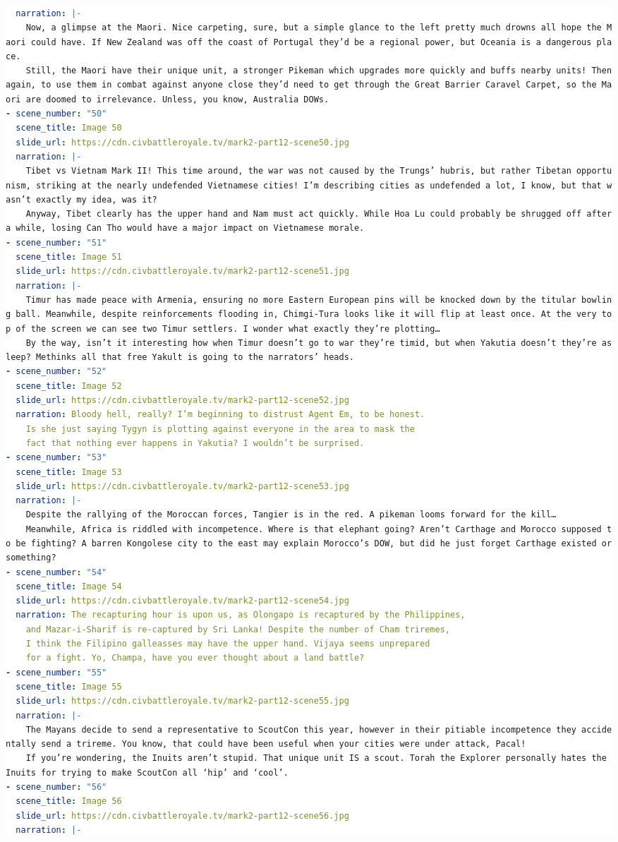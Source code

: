 ```yaml
  narration: |-
    Now, a glimpse at the Maori. Nice carpeting, sure, but a simple glance to the left pretty much drowns all hope the Maori could have. If New Zealand was off the coast of Portugal they’d be a regional power, but Oceania is a dangerous place.
    Still, the Maori have their unique unit, a stronger Pikeman which upgrades more quickly and buffs nearby units! Then again, to use them in combat against anyone close they’d need to get through the Great Barrier Caravel Carpet, so the Maori are doomed to irrelevance. Unless, you know, Australia DOWs.
- scene_number: "50"
  scene_title: Image 50
  slide_url: https://cdn.civbattleroyale.tv/mark2-part12-scene50.jpg
  narration: |-
    Tibet vs Vietnam Mark II! This time around, the war was not caused by the Trungs’ hubris, but rather Tibetan opportunism, striking at the nearly undefended Vietnamese cities! I’m describing cities as undefended a lot, I know, but that wasn’t exactly my idea, was it?
    Anyway, Tibet clearly has the upper hand and Nam must act quickly. While Hoa Lu could probably be shrugged off after a while, losing Can Tho would have a major impact on Vietnamese morale.
- scene_number: "51"
  scene_title: Image 51
  slide_url: https://cdn.civbattleroyale.tv/mark2-part12-scene51.jpg
  narration: |-
    Timur has made peace with Armenia, ensuring no more Eastern European pins will be knocked down by the titular bowling ball. Meanwhile, despite reinforcements flooding in, Chimgi-Tura looks like it will flip at least once. At the very top of the screen we can see two Timur settlers. I wonder what exactly they’re plotting…
    By the way, isn’t it interesting how when Timur doesn’t go to war they’re timid, but when Yakutia doesn’t they’re asleep? Methinks all that free Yakult is going to the narrators’ heads.
- scene_number: "52"
  scene_title: Image 52
  slide_url: https://cdn.civbattleroyale.tv/mark2-part12-scene52.jpg
  narration: Bloody hell, really? I’m beginning to distrust Agent Em, to be honest.
    Is she just saying Tygyn is plotting against everyone in the area to mask the
    fact that nothing ever happens in Yakutia? I wouldn’t be surprised.
- scene_number: "53"
  scene_title: Image 53
  slide_url: https://cdn.civbattleroyale.tv/mark2-part12-scene53.jpg
  narration: |-
    Despite the rallying of the Moroccan forces, Tangier is in the red. A pikeman looms forward for the kill…
    Meanwhile, Africa is riddled with incompetence. Where is that elephant going? Aren’t Carthage and Morocco supposed to be fighting? A barren Kongolese city to the east may explain Morocco’s DOW, but did he just forget Carthage existed or something?
- scene_number: "54"
  scene_title: Image 54
  slide_url: https://cdn.civbattleroyale.tv/mark2-part12-scene54.jpg
  narration: The recapturing hour is upon us, as Olongapo is recaptured by the Philippines,
    and Mazar-i-Sharif is re-captured by Sri Lanka! Despite the number of Cham triremes,
    I think the Filipino galleasses may have the upper hand. Vijaya seems unprepared
    for a fight. Yo, Champa, have you ever thought about a land battle?
- scene_number: "55"
  scene_title: Image 55
  slide_url: https://cdn.civbattleroyale.tv/mark2-part12-scene55.jpg
  narration: |-
    The Mayans decide to send a representative to ScoutCon this year, however in their pitiable incompetence they accidentally send a trireme. You know, that could have been useful when your cities were under attack, Pacal!
    If you’re wondering, the Inuits aren’t stupid. That unique unit IS a scout. Torah the Explorer personally hates the Inuits for trying to make ScoutCon all ‘hip’ and ‘cool’.
- scene_number: "56"
  scene_title: Image 56
  slide_url: https://cdn.civbattleroyale.tv/mark2-part12-scene56.jpg
  narration: |-
```